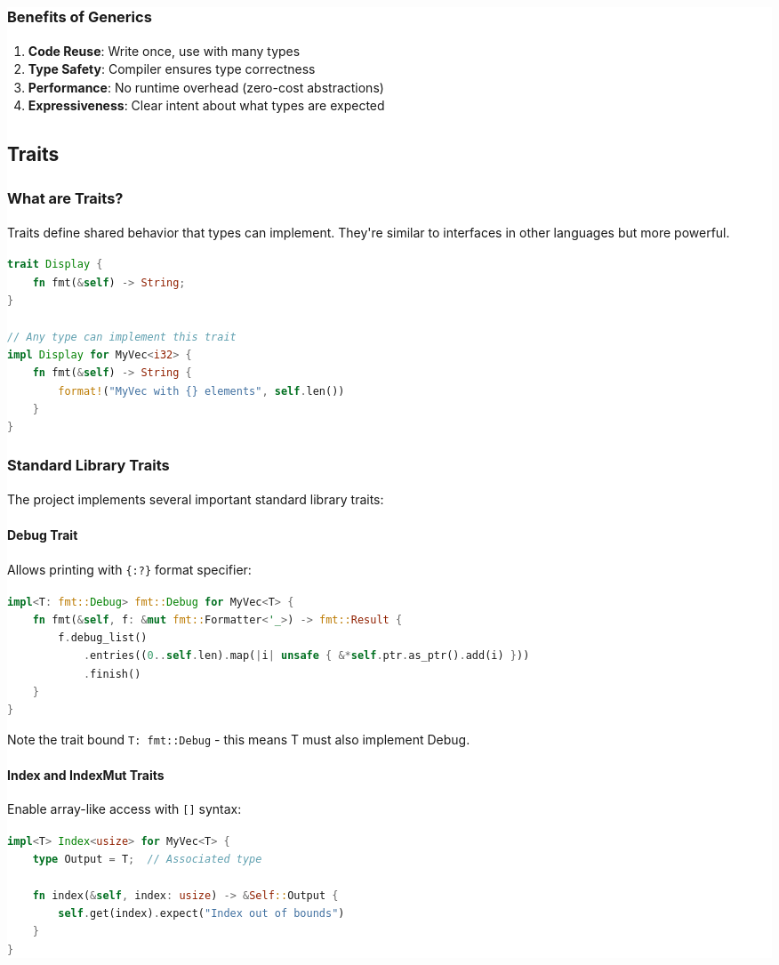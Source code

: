 ### Benefits of Generics

1. **Code Reuse**: Write once, use with many types
2. **Type Safety**: Compiler ensures type correctness
3. **Performance**: No runtime overhead (zero-cost abstractions)
4. **Expressiveness**: Clear intent about what types are expected

## Traits

### What are Traits?

Traits define shared behavior that types can implement. They're similar to interfaces in other languages but more powerful.

```rust
trait Display {
    fn fmt(&self) -> String;
}

// Any type can implement this trait
impl Display for MyVec<i32> {
    fn fmt(&self) -> String {
        format!("MyVec with {} elements", self.len())
    }
}
```

### Standard Library Traits

The project implements several important standard library traits:

#### Debug Trait
Allows printing with `{:?}` format specifier:

```rust
impl<T: fmt::Debug> fmt::Debug for MyVec<T> {
    fn fmt(&self, f: &mut fmt::Formatter<'_>) -> fmt::Result {
        f.debug_list()
            .entries((0..self.len).map(|i| unsafe { &*self.ptr.as_ptr().add(i) }))
            .finish()
    }
}
```

Note the trait bound `T: fmt::Debug` - this means T must also implement Debug.

#### Index and IndexMut Traits
Enable array-like access with `[]` syntax:

```rust
impl<T> Index<usize> for MyVec<T> {
    type Output = T;  // Associated type
    
    fn index(&self, index: usize) -> &Self::Output {
        self.get(index).expect("Index out of bounds")
    }
}
```
